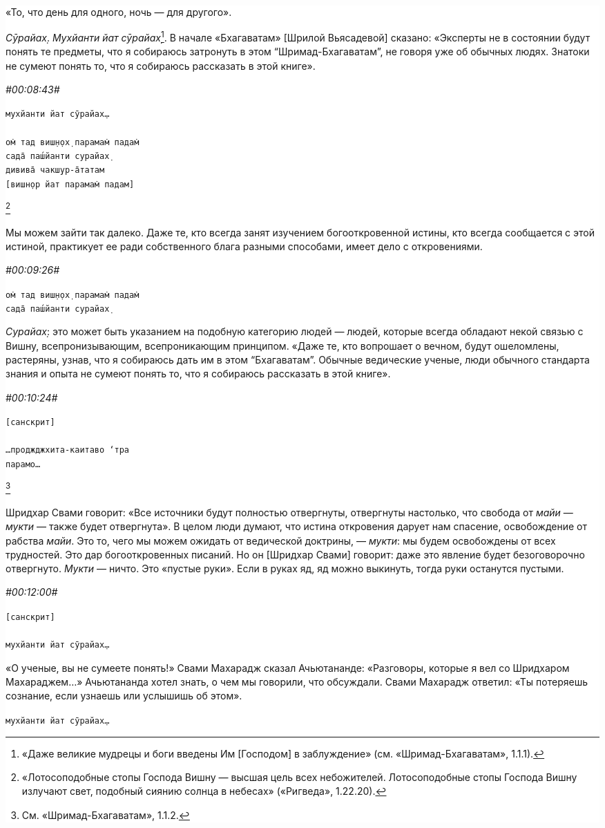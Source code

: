 «То, что день для одного, ночь — для другого».

*Сӯрайах̣*. *Мухйанти йат сӯрайах̣*[^_ftn5]. В начале «Бхагаватам» [Шрилой Вьясадевой] сказано: «Эксперты не в состоянии будут понять те предметы, что я собираюсь затронуть в этом “Шримад-Бхагаватам”, не говоря уже об обычных людях. Знатоки не сумеют понять то, что я собираюсь рассказать в этой книге».

*#00:08:43#*

    мухйанти йат сӯрайах̣…

    ом̇ тад виш̣н̣ох̣ парамам̇ падам̇
    сада̄ паш́йанти сурайах̣
    дивива̄ чакш̣ур-а̄татам
    [вишн̣ор йат парамам̇ падам]
[^_ftn6]

Мы можем зайти так далеко. Даже те, кто всегда занят изучением богооткровенной истины, кто всегда сообщается с этой истиной, практикует ее ради собственного блага разными способами, имеет дело с откровениями.

*#00:09:26#*

    ом̇ тад виш̣н̣ох̣ парамам̇ падам̇
    сада̄ паш́йанти сурайах̣

*Сурайах̣*: это может быть указанием на подобную категорию людей — людей, которые всегда обладают некой связью с Вишну, всепронизывающим, всепроникающим принципом. «Даже те, кто вопрошает о вечном, будут ошеломлены, растеряны, узнав, что я собираюсь дать им в этом “Бхагаватам”. Обычные ведические ученые, люди обычного стандарта знания и опыта не сумеют понять то, что я собираюсь рассказать в этой книге».

*#00:10:24#*

    [санскрит]

    …проджджхита-каитаво ‘тра
    парамо…
[^_ftn7]

Шридхар Свами говорит: «Все источники будут полностью отвергнуты, отвергнуты настолько, что свобода от *майи* — *мукти* — также будет отвергнута». В целом люди думают, что истина откровения дарует нам спасение, освобождение от рабства *майи*. Это то, чего мы можем ожидать от ведической доктрины, — *мукти*: мы будем освобождены от всех трудностей. Это дар богооткровенных писаний. Но он [Шридхар Свами] говорит: даже это явление будет безоговорочно отвергнуто. *Мукти* — ничто. Это «пустые руки». Если в руках яд, яд можно выкинуть, тогда руки останутся пустыми.

*#00:12:00#*

    [санскрит]

    мухйанти йат сӯрайах̣…

«О ученые, вы не сумеете понять!» Свами Махарадж сказал Ачьютананде: «Разговоры, которые я вел со Шридхаром Махараджем…» Ачьютананда хотел знать, о чем мы говорили, что обсуждали. Свами Махарадж ответил: «Ты потеряешь сознание, если узнаешь или услышишь об этом».

    мухйанти йат сӯрайах̣…


[^_ftn1]: «Даже среди миллионов освобожденных душ трудно найти настоящего преданного Кришны» («Шри Чайтанья-чаритамрита», Мадхья-лила, 19.148).
[^_ftn2]: [Господь] — «Друг всех живых существ» (Бхагавад-гита, 5.29).
[^_ftn3]: «Что есть действие, а что — бездействие? Даже мудрецы сбиты с толку, пытаясь разобраться в этом» (Бхагавад-гита, 4.16).
[^_ftn4]: «То, что ночь для людей, склонных к чувственным наслаждениям, то день для йога, владеющего собой. То, что день для живых существ, пребывающих в иллюзии, то — ночь для мудреца, обладающего духовным восприятием реальности» (Бхагавад-гита, 2.69).
[^_ftn5]: «Даже великие мудрецы и боги введены Им [Господом] в заблуждение» (см. «Шримад-Бхагаватам», 1.1.1).
[^_ftn6]: «Лотосоподобные стопы Господа Вишну — высшая цель всех небожителей. Лотосоподобные стопы Господа Вишну излучают свет, подобный сиянию солнца в небесах» («Ригведа», 1.22.20).
[^_ftn7]: См. «Шримад-Бхагаватам», 1.1.2.
[^_ftn8]: «Совершенный во всех отношениях нектар [«Шримад-Бхагаватам»] изошел из уст Шри Шукадевы Госвами, отчего стал еще вкуснее» («Шримад-Бхагаватам», 1.1.3).
[^_ftn9]: «Снова и снова я в глубоком почтении склоняюсь перед всеблагим Господом Шри Кришной, ибо даже великие мудрецы, люди, славящиеся своей щедростью, знаменитости, великие философы и мистики, великие исполнители ведических гимнов и ревностные поборники ведических принципов не могут добиться успеха в своей деятельности, не используя свои выдающиеся качества в служении Господу» («Шримад-Бхагаватам», 2.4.17).
[^_ftn10]: «Для узревшего Высшую Истину [вкус ко всему низшему] исчезает» (Бхагавад-гита, 2.59).
[^_ftn11]: «Только одна цена — горячее желание» («Шри Чайтанья-чаритамрита», Мадхья-лила, 8.70).
[^_ftn12]: «[Служение Господу в преданности] не может быть достигнуто даже совершением благочестивой деятельности за миллионы жизней. Его можно обрести, заплатив лишь одну цену — горячее стремление его получить» («Шри Чайтанья-чаритамрита», Мадхья-лила, 8.70).
[^_ftn13]: *на ме ’бхакташ́ чатур-ведӣ, мад-бхактах̣ ш́вапачах̣ прийах̣ / тасмаи дейам̇ тато гра̄хйам̇, са ча пӯджйо йатха̄ хй ахам* — «Того, кто блестяще образован и является знатоком всех Вед, но не посвятил себя беспримесному служению Мне, не следует считать Моим преданным. С другой стороны, человек, даже родившийся в семье собакоедов, может быть Моим дорогим преданным, если его не привлекают плоды кармы и гьяны. Все должны оказывать почтение такому человеку, и все, что он предлагает, следует принимать с почтением. Такой Мой преданный достоин того же поклонения, какое возносится Мне» (Сканда-пурана, цитируется в «Шри Чайтанья-чаритамрите», Мадхья-лила, 19.50; 20.58; Антья-лила, 16.25).
[^_ftn14]: «Во время духовного посвящения, когда преданный полностью вручает себя Господу, Кришна признает его неотличным от Себя» («Шри Чайтанья-чаритамрита», Антья-лила, 4.192).
[^_ftn15]: [Господь Кришна говорит:] «Человек, который отказывается от приносящей плоды деятельности и целиком предлагает себя Мне, горячо желая служить Мне, освобождается от рождения и смерти и достигает положения, когда может наслаждаться Моими достояниями» («Шримад-Бхагаватам», 11.29.34).
[^_ftn16]: [Господь говорит:] «[Ты] удостаиваешься разделять со Мною [Мои] достояния».
[^_ftn17]: *бхактйа̄ ма̄м абхиджа̄на̄ти, йа̄ва̄н йаш́ ча̄сми таттватах̣ / тато ма̄м̇ таттвато джн̃а̄тва̄, виш́ате тад-анантарам* — «Лишь благодаря любви ко Мне душа может познать Мое величие и Мой сокровенный личностный образ. Постигнув эти истины обо Мне, она входит в Мою семью» (Бхагавад-гита, 18.55).
[^_ftn18]: «Когда же Шри Чайтанья Махапрабху проявит Свою безупречную милость ко мне, позволив мне достичь тени лотосных стоп Своего преданного?» (Бхактивинод Тхакур, «Кабе шри чаитанйа море корибена дойа», 1).
[^_ftn19]: «Когда я искореню в себе дух наслаждения и научусь должным образом выражать почтение вайшнавам?» (Бхактивинод Тхакур, «Кабе шри чаитанйа море корибена дойа», 2).
[^_ftn20]: «Тогда в ответ на их молитвы всемилостивый Шри Кришна проявит сострадание к этому грешнику» (Бхактивинод Тхакур, «Кабе шри чаитанйа море корибена дойа», 6).
[^_ftn21]: У лотосных стоп вайшнавов Бхактивинода молится: «О Вайшнав Тхакур! Будь милостив. Возьми эту несчастную душу под свое покровительство и позволь ей общаться с тобой» (Бхактивинод Тхакур, «Кабе шри чаитанйа море корибена дойа», 7).